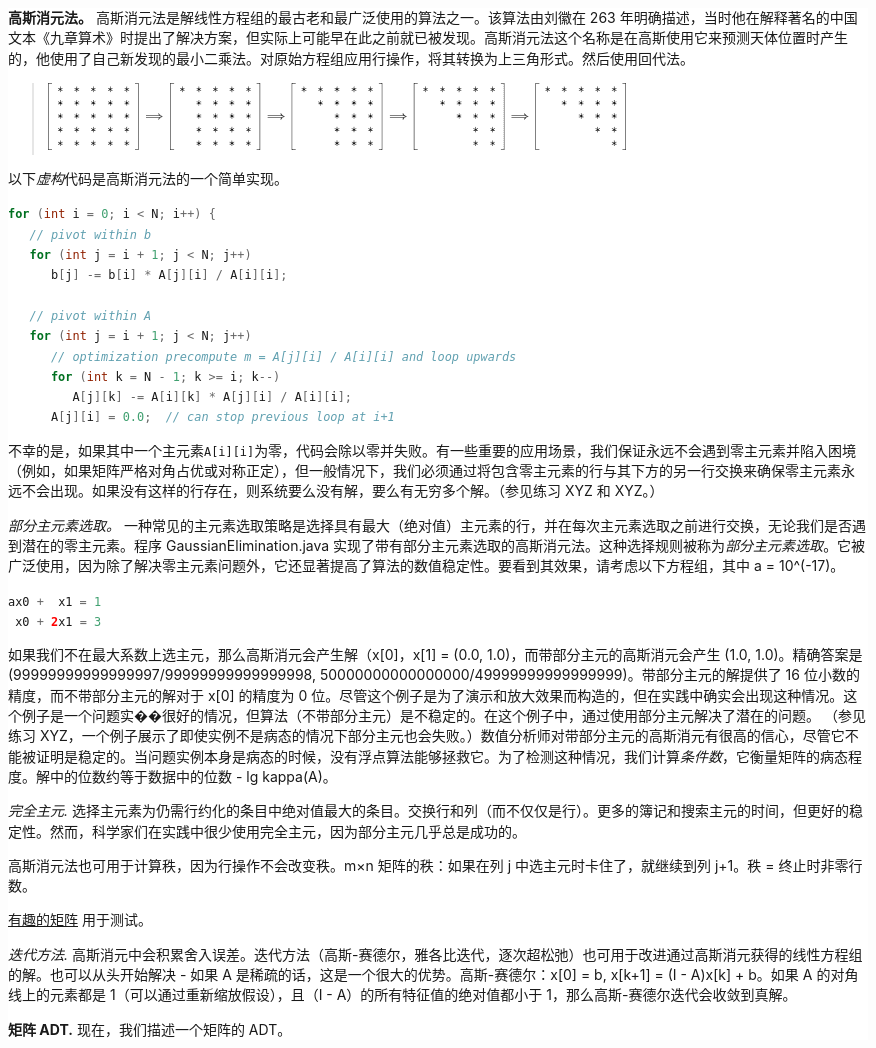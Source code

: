 **高斯消元法。** 高斯消元法是解线性方程组的最古老和最广泛使用的算法之一。该算法由刘徽在 263 年明确描述，当时他在解释著名的中国文本《九章算术》时提出了解决方案，但实际上可能早在此之前就已被发现。高斯消元法这个名称是在高斯使用它来预测天体位置时产生的，他使用了自己新发现的最小二乘法。对原始方程组应用行操作，将其转换为上三角形式。然后使用回代法。

> ![高斯消元法示意图](img/1976210ac43841741b8ff3d4cb1db4c8.png)

以下*虚构*代码是高斯消元法的一个简单实现。

```java
for (int i = 0; i < N; i++) {
   // pivot within b
   for (int j = i + 1; j < N; j++)
      b[j] -= b[i] * A[j][i] / A[i][i];

   // pivot within A
   for (int j = i + 1; j < N; j++)
      // optimization precompute m = A[j][i] / A[i][i] and loop upwards
      for (int k = N - 1; k >= i; k--)
         A[j][k] -= A[i][k] * A[j][i] / A[i][i];
      A[j][i] = 0.0;  // can stop previous loop at i+1

```

不幸的是，如果其中一个主元素`A[i][i]`为零，代码会除以零并失败。有一些重要的应用场景，我们保证永远不会遇到零主元素并陷入困境（例如，如果矩阵严格对角占优或对称正定），但一般情况下，我们必须通过将包含零主元素的行与其下方的另一行交换来确保零主元素永远不会出现。如果没有这样的行存在，则系统要么没有解，要么有无穷多个解。（参见练习 XYZ 和 XYZ。）

*部分主元素选取。* 一种常见的主元素选取策略是选择具有最大（绝对值）主元素的行，并在每次主元素选取之前进行交换，无论我们是否遇到潜在的零主元素。程序 GaussianElimination.java 实现了带有部分主元素选取的高斯消元法。这种选择规则被称为*部分主元素选取*。它被广泛使用，因为除了解决零主元素问题外，它还显著提高了算法的数值稳定性。要看到其效果，请考虑以下方程组，其中 a = 10^(-17)。

```java
ax0 +  x1 = 1
 x0 + 2x1 = 3

```

如果我们不在最大系数上选主元，那么高斯消元会产生解（x[0]，x[1] = (0.0, 1.0)，而带部分主元的高斯消元会产生 (1.0, 1.0)。精确答案是 (99999999999999997/99999999999999998, 50000000000000000/49999999999999999)。带部分主元的解提供了 16 位小数的精度，而不带部分主元的解对于 x[0] 的精度为 0 位。尽管这个例子是为了演示和放大效果而构造的，但在实践中确实会出现这种情况。这个例子是一个问题实��很好的情况，但算法（不带部分主元）是不稳定的。在这个例子中，通过使用部分主元解决了潜在的问题。 （参见练习 XYZ，一个例子展示了即使实例不是病态的情况下部分主元也会失败。）数值分析师对带部分主元的高斯消元有很高的信心，尽管它不能被证明是稳定的。当问题实例本身是病态的时候，没有浮点算法能够拯救它。为了检测这种情况，我们计算*条件数*，它衡量矩阵的病态程度。解中的位数约等于数据中的位数 - lg kappa(A)。

*完全主元.* 选择主元素为仍需行约化的条目中绝对值最大的条目。交换行和列（而不仅仅是行）。更多的簿记和搜索主元的时间，但更好的稳定性。然而，科学家们在实践中很少使用完全主元，因为部分主元几乎总是成功的。

高斯消元法也可用于计算秩，因为行操作不会改变秩。m×n 矩阵的秩：如果在列 j 中选主元时卡住了，就继续到列 j+1。秩 = 终止时非零行数。

[有趣的矩阵](http://math.nist.gov/MatrixMarket/) 用于测试。

*迭代方法.* 高斯消元中会积累舍入误差。迭代方法（高斯-赛德尔，雅各比迭代，逐次超松弛）也可用于改进通过高斯消元获得的线性方程组的解。也可以从头开始解决 - 如果 A 是稀疏的话，这是一个很大的优势。高斯-赛德尔：x[0] = b, x[k+1] = (I - A)x[k] + b。如果 A 的对角线上的元素都是 1（可以通过重新缩放假设），且（I - A）的所有特征值的绝对值都小于 1，那么高斯-赛德尔迭代会收敛到真解。

**矩阵 ADT.** 现在，我们描述一个矩阵的 ADT。
